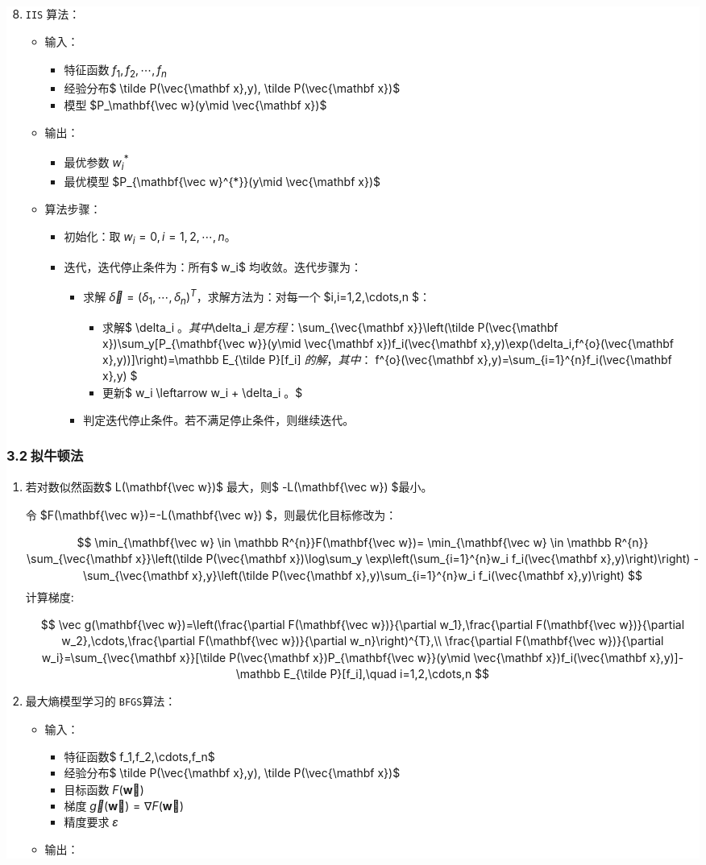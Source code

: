 8. `IIS` 算法：

    *   输入：

        *   特征函数 $f_1,f_2,\cdots,f_n$
        *   经验分布$ \tilde P(\vec{\mathbf x},y), \tilde P(\vec{\mathbf x})$
        *   模型 $P_\mathbf{\vec w}(y\mid \vec{\mathbf x})$
    *   输出：

        *   最优参数 $w_i^{*}$
        *   最优模型 $P_{\mathbf{\vec w}^{*}}(y\mid \vec{\mathbf x})$
    *   算法步骤：

        *   初始化：取 $w_i=0,i=1,2,\cdots,n 。$

        *   迭代，迭代停止条件为：所有$ w_i$ 均收敛。迭代步骤为：

            *   求解 $\vec\delta=(\delta_1,\cdots,\delta_n)^T$，求解方法为：对每一个 $i,i=1,2,\cdots,n $：

                *   求解$ \delta_i $。其中$\delta_i $是方程：$\sum_{\vec{\mathbf x}}\left(\tilde P(\vec{\mathbf x})\sum_y[P_{\mathbf{\vec w}}(y\mid \vec{\mathbf x})f_i(\vec{\mathbf x},y)\exp(\delta_i,f^{o}(\vec{\mathbf x},y))]\right)=\mathbb E_{\tilde P}[f_i] $的解，其中：$ f^{o}(\vec{\mathbf x},y)=\sum_{i=1}^{n}f_i(\vec{\mathbf x},y) $
                *   更新$ w_i \leftarrow w_i + \delta_i 。$
            *   判定迭代停止条件。若不满足停止条件，则继续迭代。


### 3.2 拟牛顿法

1. 若对数似然函数$ L(\mathbf{\vec w})$ 最大，则$ -L(\mathbf{\vec w}) $最小。

    令 $F(\mathbf{\vec w})=-L(\mathbf{\vec w}) $，则最优化目标修改为：

    $$
    \min_{\mathbf{\vec w} \in \mathbb R^{n}}F(\mathbf{\vec w})= \min_{\mathbf{\vec w} \in \mathbb R^{n}} \sum_{\vec{\mathbf x}}\left(\tilde P(\vec{\mathbf x})\log\sum_y \exp\left(\sum_{i=1}^{n}w_i f_i(\vec{\mathbf x},y)\right)\right) -\sum_{\vec{\mathbf x},y}\left(\tilde P(\vec{\mathbf x},y)\sum_{i=1}^{n}w_i f_i(\vec{\mathbf x},y)\right)
    $$
    计算梯度:

    $$
    \vec g(\mathbf{\vec w})=\left(\frac{\partial F(\mathbf{\vec w})}{\partial w_1},\frac{\partial F(\mathbf{\vec w})}{\partial w_2},\cdots,\frac{\partial F(\mathbf{\vec w})}{\partial w_n}\right)^{T},\\ \frac{\partial F(\mathbf{\vec w})}{\partial w_i}=\sum_{\vec{\mathbf x}}[\tilde P(\vec{\mathbf x})P_{\mathbf{\vec w}}(y\mid \vec{\mathbf x})f_i(\vec{\mathbf x},y)]- \mathbb E_{\tilde P}[f_i],\quad i=1,2,\cdots,n
    $$

2. 最大熵模型学习的 `BFGS`算法：

    * 输入：

        *   特征函数$ f_1,f_2,\cdots,f_n$
        *   经验分布$ \tilde P(\vec{\mathbf x},y), \tilde P(\vec{\mathbf x})$
        *   目标函数 $F(\mathbf{\vec w})$
        *   梯度 $\vec g(\mathbf{\vec w})=\nabla F(\mathbf{\vec w})$
        *   精度要求 $\varepsilon$
    * 输出：
